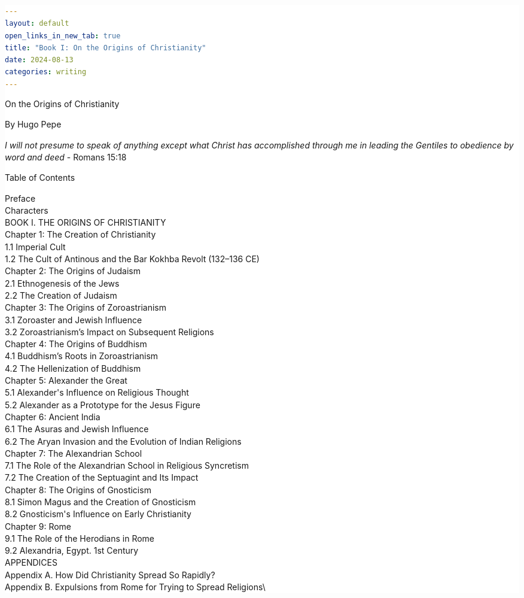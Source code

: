 ```yaml
---
layout: default
open_links_in_new_tab: true
title: "Book I: On the Origins of Christianity"
date: 2024-08-13
categories: writing
---
```


On the Origins of Christianity

By Hugo Pepe

*I will not presume to speak of anything except what Christ has
accomplished through me in leading the Gentiles to obedience by word and
deed* - Romans 15:18

Table of Contents

Preface\
Characters\
BOOK I. THE ORIGINS OF CHRISTIANITY\
Chapter 1: The Creation of Christianity \
1.1 Imperial Cult\
1.2 The Cult of Antinous and the Bar Kokhba Revolt (132–136 CE)\
Chapter 2: The Origins of Judaism\
2.1 Ethnogenesis of the Jews\
2.2 The Creation of Judaism\
Chapter 3: The Origins of Zoroastrianism\
3.1 Zoroaster and Jewish Influence\
3.2 Zoroastrianism’s Impact on Subsequent Religions\
Chapter 4: The Origins of Buddhism\
4.1 Buddhism’s Roots in Zoroastrianism\
4.2 The Hellenization of Buddhism\
Chapter 5: Alexander the Great\
5.1 Alexander's Influence on Religious Thought\
5.2 Alexander as a Prototype for the Jesus Figure\
Chapter 6: Ancient India\
6.1 The Asuras and Jewish Influence\
6.2 The Aryan Invasion and the Evolution of Indian Religions\
Chapter 7: The Alexandrian School\
7.1 The Role of the Alexandrian School in Religious Syncretism\
7.2 The Creation of the Septuagint and Its Impact\
Chapter 8: The Origins of Gnosticism\
8.1 Simon Magus and the Creation of Gnosticism\
8.2 Gnosticism's Influence on Early Christianity\
Chapter 9: Rome\
9.1 The Role of the Herodians in Rome\
9.2 Alexandria, Egypt. 1st Century\
APPENDICES\
Appendix A. How Did Christianity Spread So Rapidly?\
Appendix B. Expulsions from Rome for Trying to Spread Religions\
